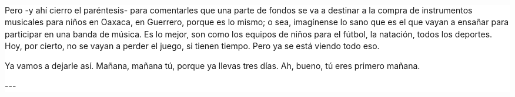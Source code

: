 Pero -y ahí cierro el paréntesis- para comentarles que una parte de fondos se
va a destinar a la compra de instrumentos musicales para niños en Oaxaca, en
Guerrero, porque es lo mismo; o sea, imagínense lo sano que es el que vayan a
ensañar para participar en una banda de música. Es lo mejor, son como los
equipos de niños para el fútbol, la natación, todos los deportes. Hoy, por
cierto, no se vayan a perder el juego, si tienen tiempo. Pero ya se está
viendo todo eso.

Ya vamos a dejarle así. Mañana, mañana tú, porque ya llevas tres días. Ah,
bueno, tú eres primero mañana.

\---

